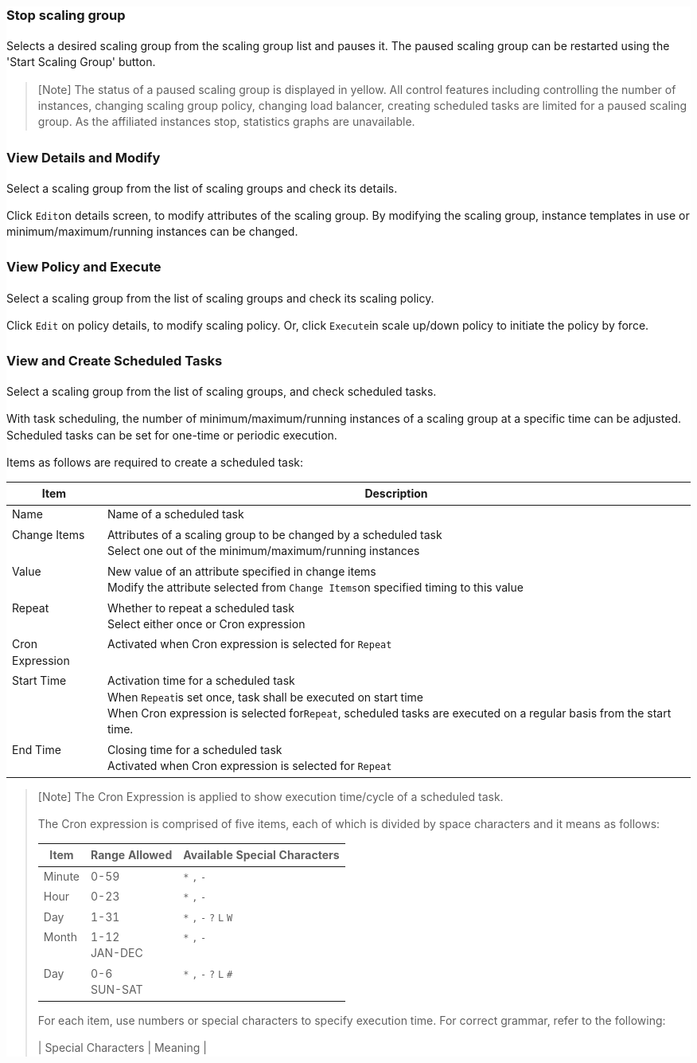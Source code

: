 
### Stop scaling group

Selects a desired scaling group from the scaling group list and pauses it. The paused scaling group can be restarted using the 'Start Scaling Group' button.

> [Note]
> The status of a paused scaling group is displayed in yellow. 
> All control features including controlling the number of instances, changing scaling group policy, changing load balancer, creating scheduled tasks are limited for a paused scaling group.
> As the affiliated instances stop, statistics graphs are unavailable.

### View Details and Modify
Select a scaling group from the list of scaling groups and check its details.

Click `Edit`on details screen, to modify attributes of the scaling group. By modifying the scaling group, instance templates in use or minimum/maximum/running instances can be changed.

### View Policy and Execute
Select a scaling group from the list of scaling groups and check its scaling policy.

Click `Edit` on policy details, to modify scaling policy. Or, click `Execute`in scale up/down policy to initiate the policy by force.  

### View and Create Scheduled Tasks
Select a scaling group from the list of scaling groups, and check scheduled tasks.

With task scheduling, the number of minimum/maximum/running instances of a scaling group at a specific time can be adjusted.  
Scheduled tasks can be set for one-time or periodic execution.

Items as follows are required to create a scheduled task:

| Item | Description |
|--|--|
| Name | Name of a scheduled task |
| Change Items | Attributes of a scaling group to be changed by a scheduled task <br>Select one out of the minimum/maximum/running instances |
| Value | New value of an attribute specified in change items <br>Modify the attribute selected from  `Change Items`on specified timing to this value |
| Repeat | Whether to repeat a scheduled task<br>Select either once or Cron expression |
| Cron Expression | Activated when Cron expression is selected for `Repeat` |
| Start Time | Activation time for a scheduled task <br>When `Repeat`is set once, task shall be executed on start time <br>When Cron expression is selected for`Repeat`, scheduled tasks are executed on a regular basis from the start time. |
| End Time | Closing time for a scheduled task <br>Activated when Cron expression is selected for `Repeat` |

> [Note]
> The Cron Expression is applied to show execution time/cycle of a scheduled task.
>
> The Cron expression is comprised of five items, each of which is divided by space characters and it means as follows:   
>
> | Item | Range Allowed | Available Special Characters |
> |--|--|--|
> | Minute | 0-59 | `*` `,` `-` |
> | Hour| 0-23 | `*` `,` `-` |
> | Day | 1-31 | `*` `,` `-` `?` `L` `W` |
> | Month | 1-12<br>JAN-DEC | `*` `,` `-` |
> | Day | 0-6<br>SUN-SAT | `*` `,` `-` `?` `L` `#` |
>
> For each item, use numbers or special characters to specify execution time. For correct grammar, refer to the following:
>
> | Special Characters | Meaning |